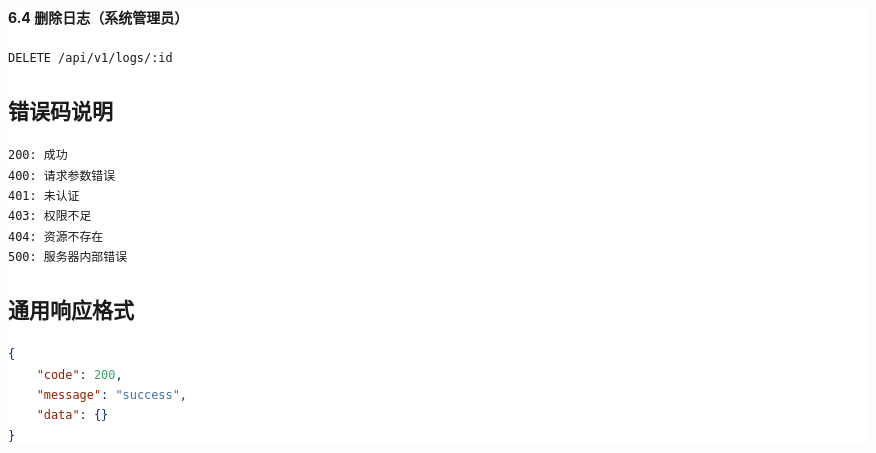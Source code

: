 #### 6.4 删除日志（系统管理员）
```
DELETE /api/v1/logs/:id
```

## 错误码说明

```
200: 成功
400: 请求参数错误
401: 未认证
403: 权限不足
404: 资源不存在
500: 服务器内部错误
```

## 通用响应格式
```json
{
    "code": 200,
    "message": "success",
    "data": {}
}
```
